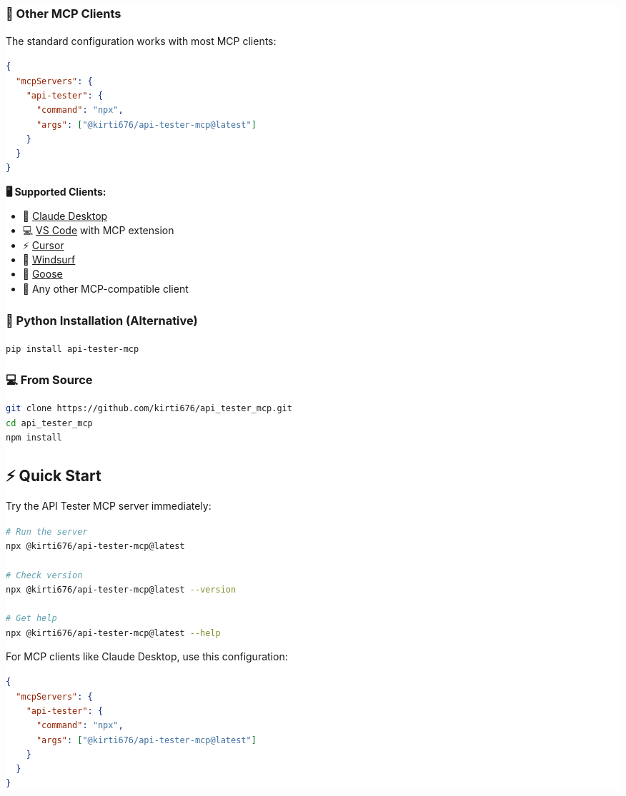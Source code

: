 ### 🔗 Other MCP Clients

The standard configuration works with most MCP clients:

```json
{
  "mcpServers": {
    "api-tester": {
      "command": "npx",
      "args": ["@kirti676/api-tester-mcp@latest"]
    }
  }
}
```

**🖥️ Supported Clients:**
- 🤖 [Claude Desktop](https://claude.ai/desktop)
- 💻 [VS Code](https://code.visualstudio.com/) with MCP extension
- ⚡ [Cursor](https://cursor.sh/)
- 🌊 [Windsurf](https://codeium.com/windsurf)
- 🪿 [Goose](https://github.com/Codium-ai/goose)
- 🔧 Any other MCP-compatible client

### 🐍 Python Installation (Alternative)

```bash
pip install api-tester-mcp
```

### 💻 From Source

```bash
git clone https://github.com/kirti676/api_tester_mcp.git
cd api_tester_mcp
npm install
```

## ⚡ Quick Start

Try the API Tester MCP server immediately:

```bash
# Run the server
npx @kirti676/api-tester-mcp@latest

# Check version
npx @kirti676/api-tester-mcp@latest --version

# Get help
npx @kirti676/api-tester-mcp@latest --help
```

For MCP clients like Claude Desktop, use this configuration:

```json
{
  "mcpServers": {
    "api-tester": {
      "command": "npx",
      "args": ["@kirti676/api-tester-mcp@latest"]
    }
  }
}
```
